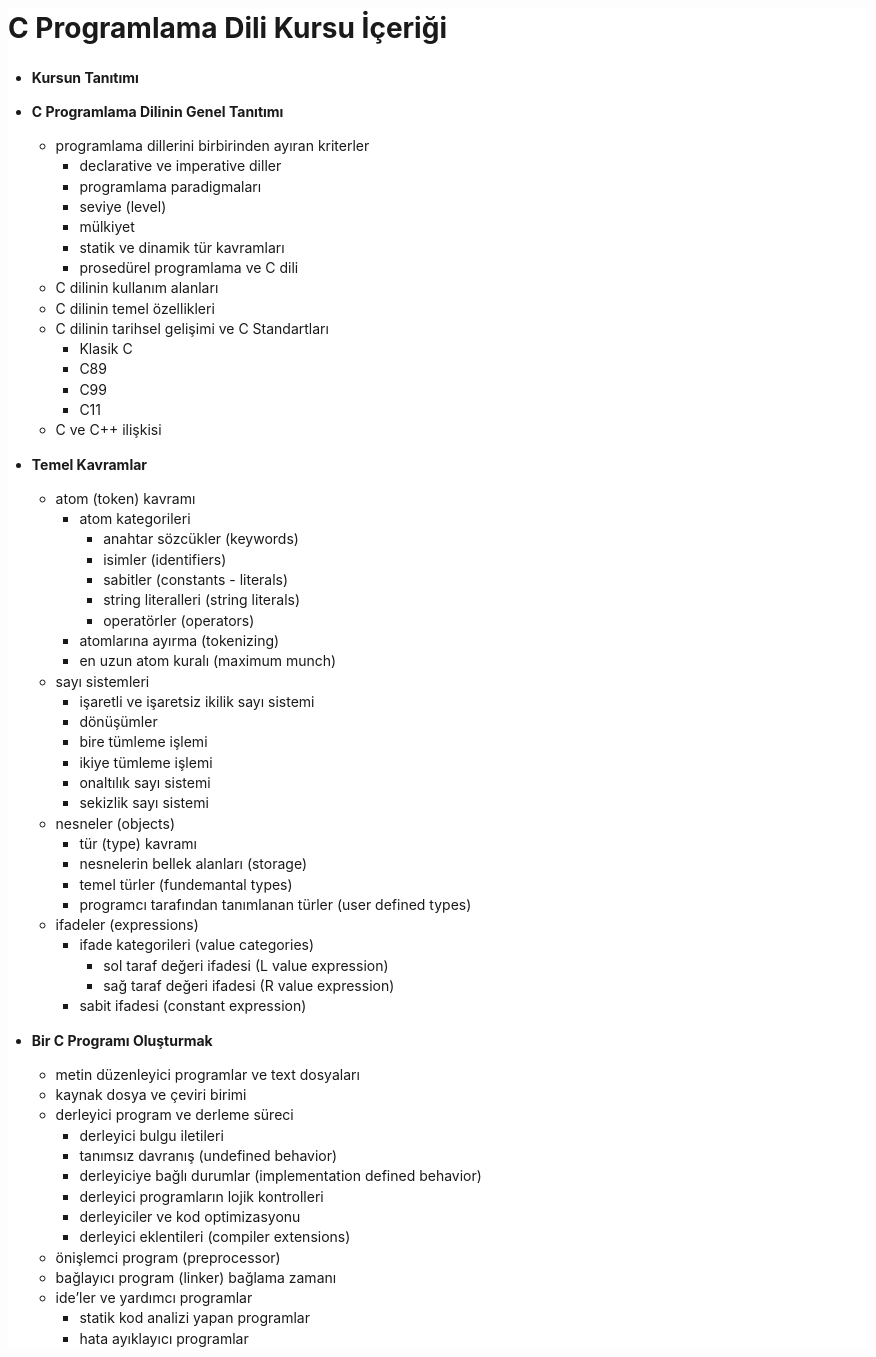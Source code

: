 # C Programlama Dili Kursu İçeriği

+ __Kursun Tanıtımı__
+ __C Programlama Dilinin Genel Tanıtımı__
	+ programlama dillerini birbirinden ayıran kriterler
		+ declarative ve imperative diller
		+ programlama paradigmaları
		+ seviye (level)
		+ mülkiyet
		+ statik ve dinamik tür kavramları
		+ prosedürel programlama ve C dili
	+ C dilinin kullanım alanları
	+ C dilinin temel özellikleri
	+ C dilinin tarihsel gelişimi ve C Standartları
		+ Klasik C
		+ C89
		+ C99
		+ C11
	+ C ve C++ ilişkisi

+ __Temel Kavramlar__
	+ atom (token) kavramı
		+ atom kategorileri
			+ anahtar sözcükler (keywords)
			+ isimler (identifiers)
			+ sabitler (constants - literals)
			+ string literalleri (string literals)
			+ operatörler (operators)
		+ atomlarına ayırma (tokenizing)
		+ en uzun atom kuralı (maximum munch)
	+ sayı sistemleri
		+ işaretli ve işaretsiz ikilik sayı sistemi
		+ dönüşümler
		+ bire tümleme işlemi
		+ ikiye tümleme işlemi
		+ onaltılık sayı sistemi
		+ sekizlik sayı sistemi
	+ nesneler (objects)
		+ tür (type) kavramı
		+ nesnelerin bellek alanları (storage)
		+ temel türler (fundemantal types)
		+ programcı tarafından tanımlanan türler (user defined types)
	+ ifadeler (expressions)
		+ ifade kategorileri (value categories)
			+ sol taraf değeri ifadesi (L value expression)
			+ sağ taraf değeri ifadesi (R value expression)
		+ sabit ifadesi (constant expression)
		
+ __Bir C Programı Oluşturmak__
	+ metin düzenleyici programlar ve text dosyaları
	+ kaynak dosya ve çeviri birimi
	+ derleyici program ve derleme süreci
		+ derleyici bulgu iletileri
		+ tanımsız davranış (undefined behavior)
		+ derleyiciye bağlı durumlar (implementation defined behavior)
		+ derleyici programların lojik kontrolleri
		+ derleyiciler ve kod optimizasyonu
		+ derleyici eklentileri (compiler extensions)
	+ önişlemci program (preprocessor)
	+ bağlayıcı program (linker) bağlama zamanı
	+ ide’ler ve yardımcı programlar
		+ statik kod analizi yapan programlar
		+ hata ayıklayıcı programlar
		